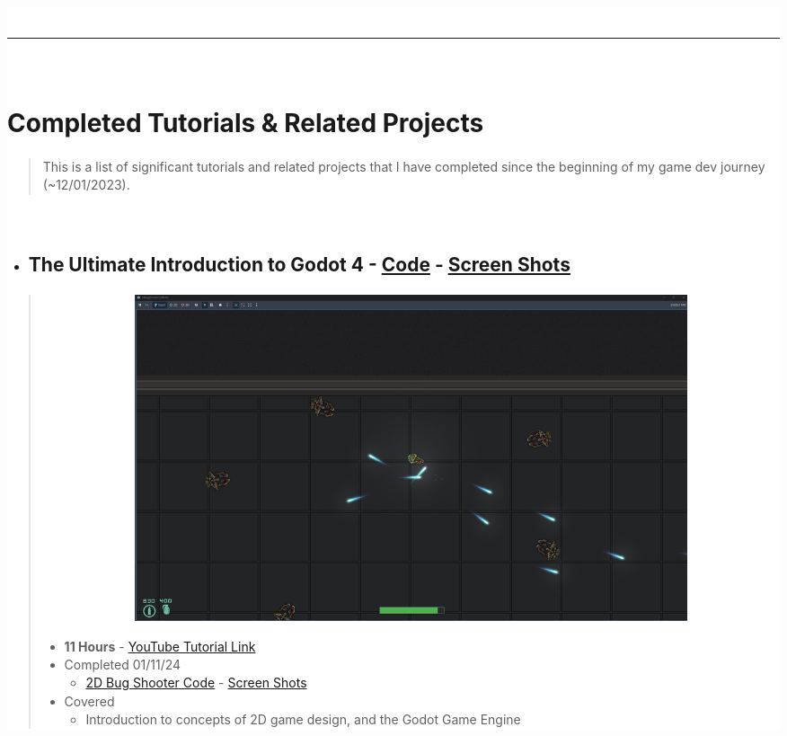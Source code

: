 

<br>
<hr>
<br>
<span id="completed-tutorials-section"></span>
<span id="completed-tutorials"></span>

# Completed Tutorials & Related Projects
> This is a list of significant tutorials and related projects that I have completed since the beginning of my game dev journey (~12/01/2023).

<br>

- ## The Ultimate Introduction to Godot 4 - [Code](TutorialRelatedProjects/2DBugShooter/scenes) - [Screen Shots](#intro-to-godot-4)
> <div align="center"><img src="_ReadMEAssets/TutorialGifs/2DBugShooter.png" loading="lazy" width="75%"> </div>
> 
>  - <b>11 Hours</b> - <a href="https://www.youtube.com/watch?v=nAh_Kx5Zh5Q" target="_blank">YouTube Tutorial Link</a>
>  - Completed 01/11/24 
>    - [2D Bug Shooter Code](TutorialRelatedProjects/2DBugShooter/scenes) - [Screen Shots](#intro-to-godot-4)
>  - Covered
>    - Introduction to concepts of 2D game design, and the Godot Game Engine

